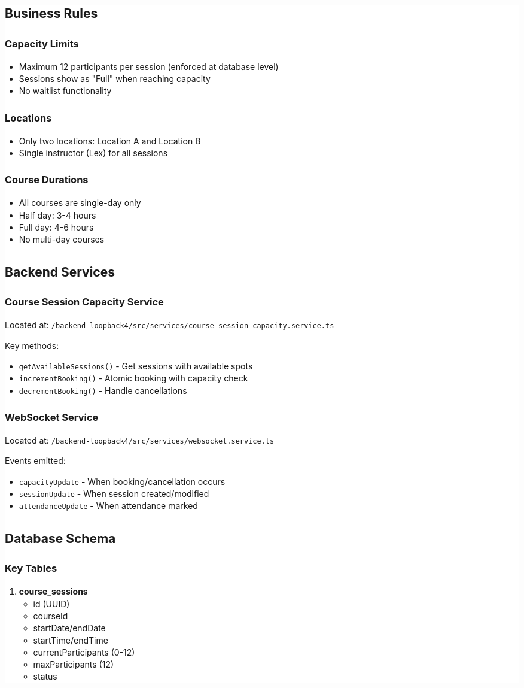## Business Rules

### Capacity Limits
- Maximum 12 participants per session (enforced at database level)
- Sessions show as "Full" when reaching capacity
- No waitlist functionality

### Locations
- Only two locations: Location A and Location B
- Single instructor (Lex) for all sessions

### Course Durations
- All courses are single-day only
- Half day: 3-4 hours
- Full day: 4-6 hours
- No multi-day courses

## Backend Services

### Course Session Capacity Service

Located at: `/backend-loopback4/src/services/course-session-capacity.service.ts`

Key methods:
- `getAvailableSessions()` - Get sessions with available spots
- `incrementBooking()` - Atomic booking with capacity check
- `decrementBooking()` - Handle cancellations

### WebSocket Service

Located at: `/backend-loopback4/src/services/websocket.service.ts`

Events emitted:
- `capacityUpdate` - When booking/cancellation occurs
- `sessionUpdate` - When session created/modified
- `attendanceUpdate` - When attendance marked

## Database Schema

### Key Tables

1. **course_sessions**
   - id (UUID)
   - courseId
   - startDate/endDate
   - startTime/endTime
   - currentParticipants (0-12)
   - maxParticipants (12)
   - status
